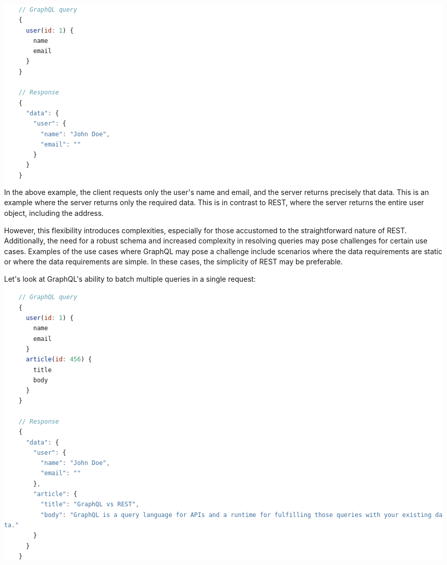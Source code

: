 ```js
    // GraphQL query
    {
      user(id: 1) {
        name
        email
      }
    }

    // Response
    {
      "data": {
        "user": {
          "name": "John Doe",
          "email": ""
        }
      }
    }
```

In the above example, the client requests only the user's name and email, and the server returns precisely that data. This is an example where the server returns only the required data. This is in contrast to REST, where the server returns the entire user object, including the address.

However, this flexibility introduces complexities, especially for those accustomed to the straightforward nature of REST. Additionally, the need for a robust schema and increased complexity in resolving queries may pose challenges for certain use cases. Examples of the use cases where GraphQL may pose a challenge include scenarios where the data requirements are static or where the data requirements are simple. In these cases, the simplicity of REST may be preferable.

Let's look at GraphQL's ability to batch multiple queries in a single request:

```js
    // GraphQL query
    {
      user(id: 1) {
        name
        email
      }
      article(id: 456) {
        title
        body
      }
    }

    // Response
    {
      "data": {
        "user": {
          "name": "John Doe",
          "email": ""
        },
        "article": {
          "title": "GraphQL vs REST",
          "body": "GraphQL is a query language for APIs and a runtime for fulfilling those queries with your existing data."
        }
      }
    }
```
